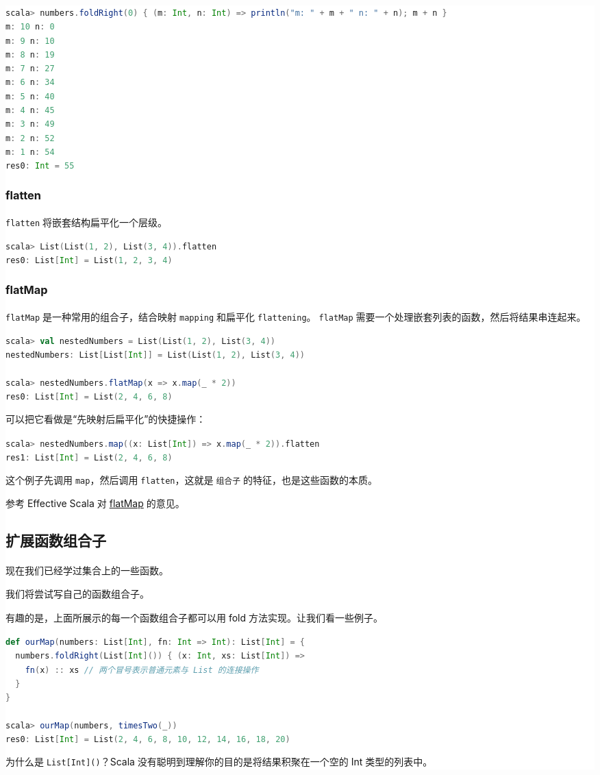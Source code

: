 ```scala
scala> numbers.foldRight(0) { (m: Int, n: Int) => println("m: " + m + " n: " + n); m + n }
m: 10 n: 0
m: 9 n: 10
m: 8 n: 19
m: 7 n: 27
m: 6 n: 34
m: 5 n: 40
m: 4 n: 45
m: 3 n: 49
m: 2 n: 52
m: 1 n: 54
res0: Int = 55
```

### flatten
`flatten` 将嵌套结构扁平化一个层级。

```scala
scala> List(List(1, 2), List(3, 4)).flatten
res0: List[Int] = List(1, 2, 3, 4)
```

### flatMap
`flatMap` 是一种常用的组合子，结合映射 `mapping` 和扁平化 `flattening`。 `flatMap` 需要一个处理嵌套列表的函数，然后将结果串连起来。

```scala
scala> val nestedNumbers = List(List(1, 2), List(3, 4))
nestedNumbers: List[List[Int]] = List(List(1, 2), List(3, 4))

scala> nestedNumbers.flatMap(x => x.map(_ * 2))
res0: List[Int] = List(2, 4, 6, 8)
```
可以把它看做是“先映射后扁平化”的快捷操作：

```scala
scala> nestedNumbers.map((x: List[Int]) => x.map(_ * 2)).flatten
res1: List[Int] = List(2, 4, 6, 8)
```
这个例子先调用 `map`，然后调用 `flatten`，这就是 `组合子` 的特征，也是这些函数的本质。

参考 Effective Scala 对 [flatMap](https://twitter.github.com/effectivescala/#Functional%20programming-%60flatMap%60) 的意见。

## 扩展函数组合子
现在我们已经学过集合上的一些函数。

我们将尝试写自己的函数组合子。

有趣的是，上面所展示的每一个函数组合子都可以用 fold 方法实现。让我们看一些例子。

```scala
def ourMap(numbers: List[Int], fn: Int => Int): List[Int] = {
  numbers.foldRight(List[Int]()) { (x: Int, xs: List[Int]) =>
    fn(x) :: xs // 两个冒号表示普通元素与 List 的连接操作
  }
}

scala> ourMap(numbers, timesTwo(_))
res0: List[Int] = List(2, 4, 6, 8, 10, 12, 14, 16, 18, 20)
```
为什么是 `List[Int]()`？Scala 没有聪明到理解你的目的是将结果积聚在一个空的 Int 类型的列表中。

